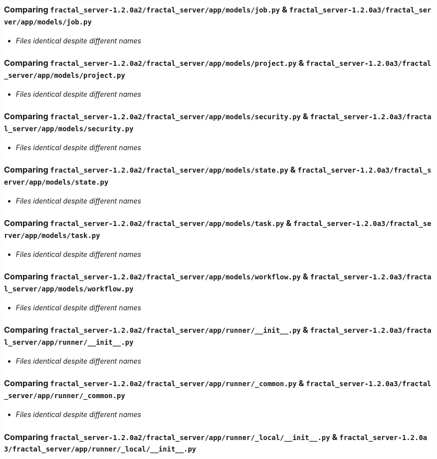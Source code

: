 ### Comparing `fractal_server-1.2.0a2/fractal_server/app/models/job.py` & `fractal_server-1.2.0a3/fractal_server/app/models/job.py`

 * *Files identical despite different names*

### Comparing `fractal_server-1.2.0a2/fractal_server/app/models/project.py` & `fractal_server-1.2.0a3/fractal_server/app/models/project.py`

 * *Files identical despite different names*

### Comparing `fractal_server-1.2.0a2/fractal_server/app/models/security.py` & `fractal_server-1.2.0a3/fractal_server/app/models/security.py`

 * *Files identical despite different names*

### Comparing `fractal_server-1.2.0a2/fractal_server/app/models/state.py` & `fractal_server-1.2.0a3/fractal_server/app/models/state.py`

 * *Files identical despite different names*

### Comparing `fractal_server-1.2.0a2/fractal_server/app/models/task.py` & `fractal_server-1.2.0a3/fractal_server/app/models/task.py`

 * *Files identical despite different names*

### Comparing `fractal_server-1.2.0a2/fractal_server/app/models/workflow.py` & `fractal_server-1.2.0a3/fractal_server/app/models/workflow.py`

 * *Files identical despite different names*

### Comparing `fractal_server-1.2.0a2/fractal_server/app/runner/__init__.py` & `fractal_server-1.2.0a3/fractal_server/app/runner/__init__.py`

 * *Files identical despite different names*

### Comparing `fractal_server-1.2.0a2/fractal_server/app/runner/_common.py` & `fractal_server-1.2.0a3/fractal_server/app/runner/_common.py`

 * *Files identical despite different names*

### Comparing `fractal_server-1.2.0a2/fractal_server/app/runner/_local/__init__.py` & `fractal_server-1.2.0a3/fractal_server/app/runner/_local/__init__.py`
